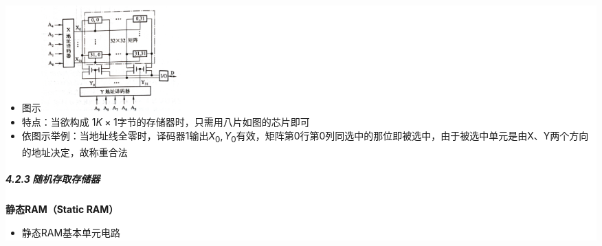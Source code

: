   - 图示<img src="ComputerOrganizationAndDesign.assets/1668673282974.jpg" alt="1668673282974" style="zoom:20%;" />
  - 特点：当欲构成 $1K\times1$字节的存储器时，只需用八片如图的芯片即可
  - 依图示举例：当地址线全零时，译码器1输出$X_0,Y_0$有效，矩阵第0行第0列同选中的那位即被选中，由于被选中单元是由X、Y两个方向的地址决定，故称重合法

##### 4.2.3 随机存取存储器

**静态RAM（Static RAM）**

- 静态RAM基本单元电路